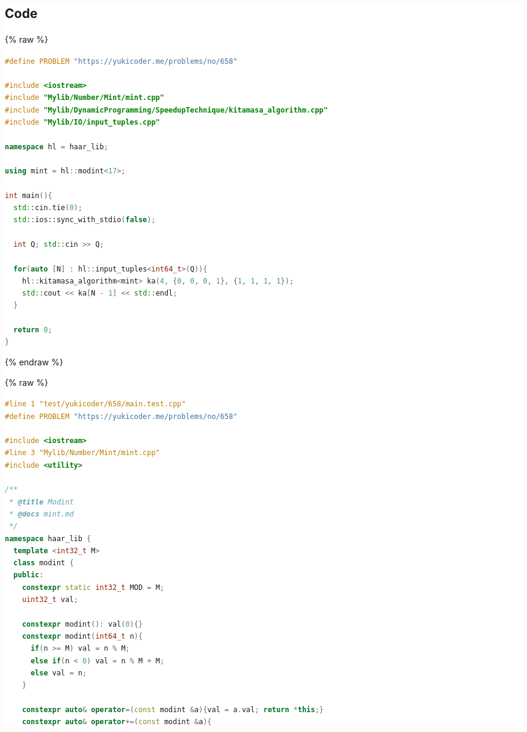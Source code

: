 
## Code

<a id="unbundled"></a>
{% raw %}
```cpp
#define PROBLEM "https://yukicoder.me/problems/no/658"

#include <iostream>
#include "Mylib/Number/Mint/mint.cpp"
#include "Mylib/DynamicProgramming/SpeedupTechnique/kitamasa_algorithm.cpp"
#include "Mylib/IO/input_tuples.cpp"

namespace hl = haar_lib;

using mint = hl::modint<17>;

int main(){
  std::cin.tie(0);
  std::ios::sync_with_stdio(false);

  int Q; std::cin >> Q;

  for(auto [N] : hl::input_tuples<int64_t>(Q)){
    hl::kitamasa_algorithm<mint> ka(4, {0, 0, 0, 1}, {1, 1, 1, 1});
    std::cout << ka[N - 1] << std::endl;
  }

  return 0;
}

```
{% endraw %}

<a id="bundled"></a>
{% raw %}
```cpp
#line 1 "test/yukicoder/658/main.test.cpp"
#define PROBLEM "https://yukicoder.me/problems/no/658"

#include <iostream>
#line 3 "Mylib/Number/Mint/mint.cpp"
#include <utility>

/**
 * @title Modint
 * @docs mint.md
 */
namespace haar_lib {
  template <int32_t M>
  class modint {
  public:
    constexpr static int32_t MOD = M;
    uint32_t val;

    constexpr modint(): val(0){}
    constexpr modint(int64_t n){
      if(n >= M) val = n % M;
      else if(n < 0) val = n % M + M;
      else val = n;
    }

    constexpr auto& operator=(const modint &a){val = a.val; return *this;}
    constexpr auto& operator+=(const modint &a){
```